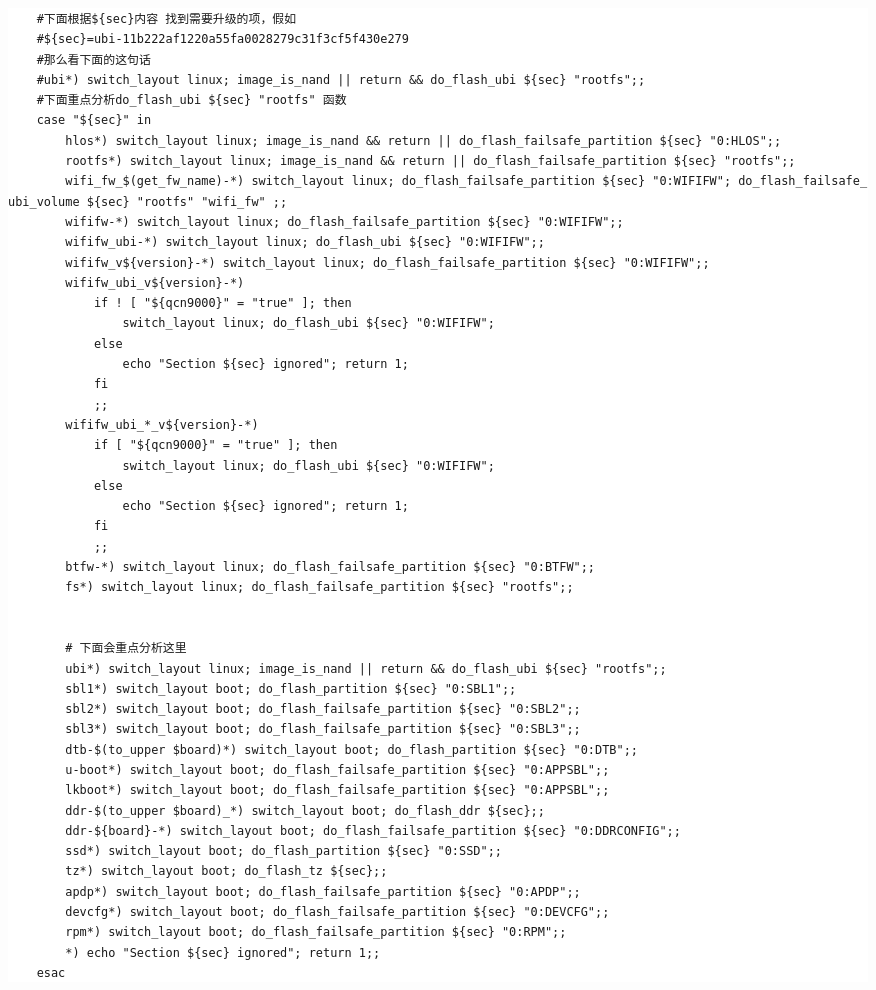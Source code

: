        	#下面根据${sec}内容 找到需要升级的项，假如
       	#${sec}=ubi-11b222af1220a55fa0028279c31f3cf5f430e279
       	#那么看下面的这句话
       	#ubi*) switch_layout linux; image_is_nand || return && do_flash_ubi ${sec} "rootfs";;
       	#下面重点分析do_flash_ubi ${sec} "rootfs" 函数
       	case "${sec}" in
       		hlos*) switch_layout linux; image_is_nand && return || do_flash_failsafe_partition ${sec} "0:HLOS";;
       		rootfs*) switch_layout linux; image_is_nand && return || do_flash_failsafe_partition ${sec} "rootfs";;
       		wifi_fw_$(get_fw_name)-*) switch_layout linux; do_flash_failsafe_partition ${sec} "0:WIFIFW"; do_flash_failsafe_ubi_volume ${sec} "rootfs" "wifi_fw" ;;
       		wififw-*) switch_layout linux; do_flash_failsafe_partition ${sec} "0:WIFIFW";;
       		wififw_ubi-*) switch_layout linux; do_flash_ubi ${sec} "0:WIFIFW";;
       		wififw_v${version}-*) switch_layout linux; do_flash_failsafe_partition ${sec} "0:WIFIFW";;
       		wififw_ubi_v${version}-*)
       			if ! [ "${qcn9000}" = "true" ]; then
       				switch_layout linux; do_flash_ubi ${sec} "0:WIFIFW";
       			else
       				echo "Section ${sec} ignored"; return 1;
       			fi
       			;;
       		wififw_ubi_*_v${version}-*)
       			if [ "${qcn9000}" = "true" ]; then
       				switch_layout linux; do_flash_ubi ${sec} "0:WIFIFW";
       			else
       				echo "Section ${sec} ignored"; return 1;
       			fi
       			;;
       		btfw-*) switch_layout linux; do_flash_failsafe_partition ${sec} "0:BTFW";;
       		fs*) switch_layout linux; do_flash_failsafe_partition ${sec} "rootfs";;
       		
       		
       		# 下面会重点分析这里
       		ubi*) switch_layout linux; image_is_nand || return && do_flash_ubi ${sec} "rootfs";;
       		sbl1*) switch_layout boot; do_flash_partition ${sec} "0:SBL1";;
       		sbl2*) switch_layout boot; do_flash_failsafe_partition ${sec} "0:SBL2";;
       		sbl3*) switch_layout boot; do_flash_failsafe_partition ${sec} "0:SBL3";;
       		dtb-$(to_upper $board)*) switch_layout boot; do_flash_partition ${sec} "0:DTB";;
       		u-boot*) switch_layout boot; do_flash_failsafe_partition ${sec} "0:APPSBL";;
       		lkboot*) switch_layout boot; do_flash_failsafe_partition ${sec} "0:APPSBL";;
       		ddr-$(to_upper $board)_*) switch_layout boot; do_flash_ddr ${sec};;
       		ddr-${board}-*) switch_layout boot; do_flash_failsafe_partition ${sec} "0:DDRCONFIG";;
       		ssd*) switch_layout boot; do_flash_partition ${sec} "0:SSD";;
       		tz*) switch_layout boot; do_flash_tz ${sec};;
       		apdp*) switch_layout boot; do_flash_failsafe_partition ${sec} "0:APDP";;
       		devcfg*) switch_layout boot; do_flash_failsafe_partition ${sec} "0:DEVCFG";;
       		rpm*) switch_layout boot; do_flash_failsafe_partition ${sec} "0:RPM";;
       		*) echo "Section ${sec} ignored"; return 1;;
       	esac
       